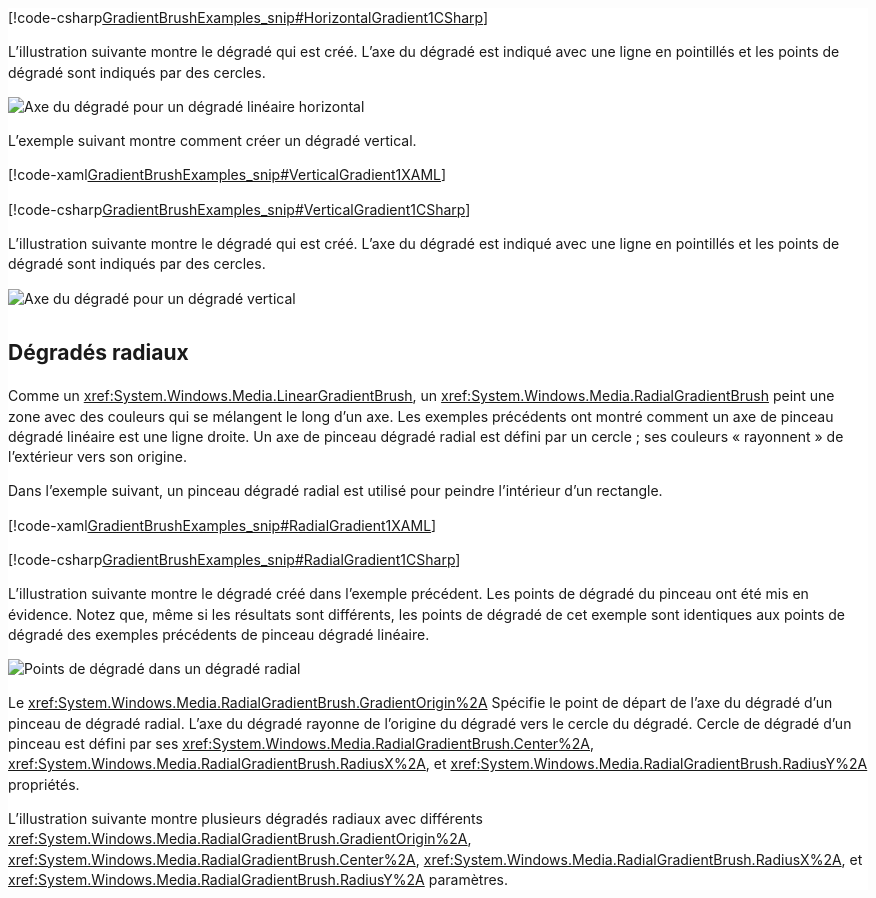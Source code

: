  [!code-csharp[GradientBrushExamples_snip#HorizontalGradient1CSharp](~/samples/snippets/csharp/VS_Snippets_Wpf/GradientBrushExamples_snip/CSharp/LinearGradientBrushExample.cs#horizontalgradient1csharp)]  
  
 L’illustration suivante montre le dégradé qui est créé. L’axe du dégradé est indiqué avec une ligne en pointillés et les points de dégradé sont indiqués par des cercles.  
  
 ![Axe du dégradé pour un dégradé linéaire horizontal](./media/wcpsdk-graphicsmm-horizontalgradient.jpg "wcpsdk_graphicsmm_horizontalgradient")  
  
 L’exemple suivant montre comment créer un dégradé vertical.  
  
 [!code-xaml[GradientBrushExamples_snip#VerticalGradient1XAML](~/samples/snippets/xaml/VS_Snippets_Wpf/GradientBrushExamples_snip/XAML/LinearGradientBrushExample.xaml#verticalgradient1xaml)]  
  
 [!code-csharp[GradientBrushExamples_snip#VerticalGradient1CSharp](~/samples/snippets/csharp/VS_Snippets_Wpf/GradientBrushExamples_snip/CSharp/LinearGradientBrushExample.cs#verticalgradient1csharp)]  
  
 L’illustration suivante montre le dégradé qui est créé. L’axe du dégradé est indiqué avec une ligne en pointillés et les points de dégradé sont indiqués par des cercles.  
  
 ![Axe du dégradé pour un dégradé vertical](./media/wcpsdk-graphicsmm-verticalgradient.jpg "wcpsdk_graphicsmm_verticalgradient")  
  
<a name="radialgradients"></a>   
## <a name="radial-gradients"></a>Dégradés radiaux  
 Comme un <xref:System.Windows.Media.LinearGradientBrush>, un <xref:System.Windows.Media.RadialGradientBrush> peint une zone avec des couleurs qui se mélangent le long d’un axe. Les exemples précédents ont montré comment un axe de pinceau dégradé linéaire est une ligne droite. Un axe de pinceau dégradé radial est défini par un cercle ; ses couleurs « rayonnent » de l’extérieur vers son origine.  
  
 Dans l’exemple suivant, un pinceau dégradé radial est utilisé pour peindre l’intérieur d’un rectangle.  
  
 [!code-xaml[GradientBrushExamples_snip#RadialGradient1XAML](~/samples/snippets/xaml/VS_Snippets_Wpf/GradientBrushExamples_snip/XAML/RadialGradientBrushExample.xaml#radialgradient1xaml)]  
  
 [!code-csharp[GradientBrushExamples_snip#RadialGradient1CSharp](~/samples/snippets/csharp/VS_Snippets_Wpf/GradientBrushExamples_snip/CSharp/RadialGradientBrushExample.cs#radialgradient1csharp)]  
  
 L’illustration suivante montre le dégradé créé dans l’exemple précédent. Les points de dégradé du pinceau ont été mis en évidence. Notez que, même si les résultats sont différents, les points de dégradé de cet exemple sont identiques aux points de dégradé des exemples précédents de pinceau dégradé linéaire.  
  
 ![Points de dégradé dans un dégradé radial](./media/wcpsdk-graphicsmm-4gradientstops-rg.png "wcpsdk_graphicsmm_4gradientstops_rg")  
  
 Le <xref:System.Windows.Media.RadialGradientBrush.GradientOrigin%2A> Spécifie le point de départ de l’axe du dégradé d’un pinceau de dégradé radial. L’axe du dégradé rayonne de l’origine du dégradé vers le cercle du dégradé. Cercle de dégradé d’un pinceau est défini par ses <xref:System.Windows.Media.RadialGradientBrush.Center%2A>, <xref:System.Windows.Media.RadialGradientBrush.RadiusX%2A>, et <xref:System.Windows.Media.RadialGradientBrush.RadiusY%2A> propriétés.  
  
 L’illustration suivante montre plusieurs dégradés radiaux avec différents <xref:System.Windows.Media.RadialGradientBrush.GradientOrigin%2A>, <xref:System.Windows.Media.RadialGradientBrush.Center%2A>, <xref:System.Windows.Media.RadialGradientBrush.RadiusX%2A>, et <xref:System.Windows.Media.RadialGradientBrush.RadiusY%2A> paramètres.  
  